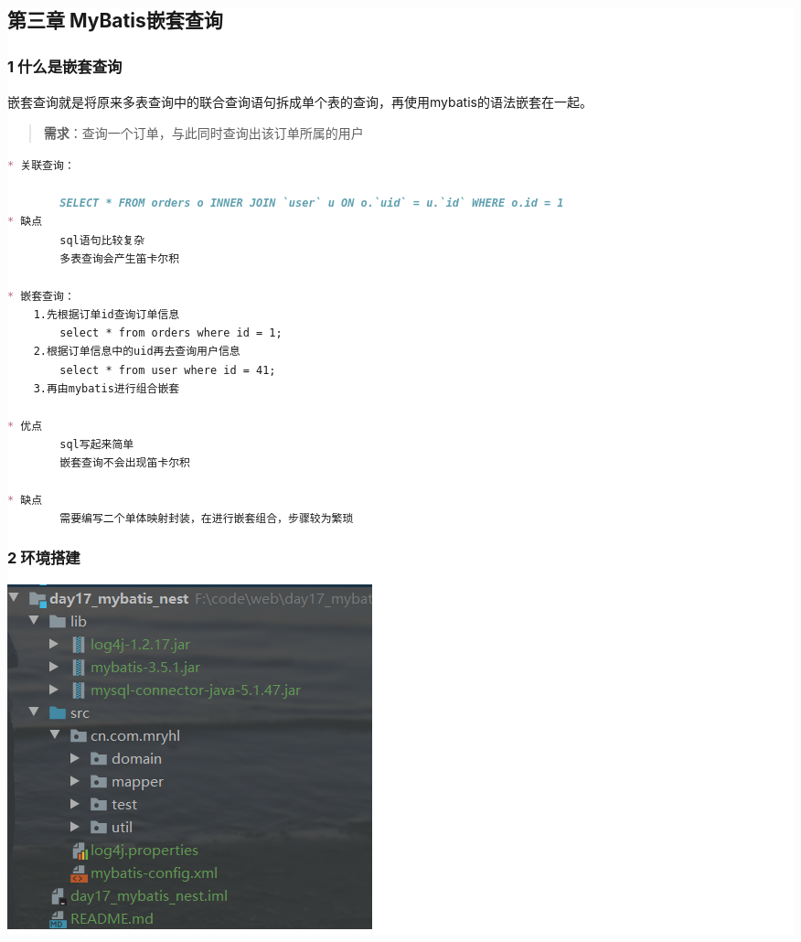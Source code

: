 

## 第三章 MyBatis嵌套查询  

### 1 什么是嵌套查询

嵌套查询就是将原来多表查询中的联合查询语句拆成单个表的查询，再使用mybatis的语法嵌套在一起。



> **需求**：查询一个订单，与此同时查询出该订单所属的用户

```markdown
* 关联查询：
		
		SELECT * FROM orders o INNER JOIN `user` u ON o.`uid` = u.`id` WHERE o.id = 1 
* 缺点
		sql语句比较复杂
		多表查询会产生笛卡尔积
			
* 嵌套查询：
	1.先根据订单id查询订单信息
		select * from orders where id = 1;
	2.根据订单信息中的uid再去查询用户信息
		select * from user where id = 41;
	3.再由mybatis进行组合嵌套
	
* 优点
		sql写起来简单
		嵌套查询不会出现笛卡尔积

* 缺点
		需要编写二个单体映射封装，在进行嵌套组合，步骤较为繁琐
```



### 2 环境搭建

![image-20200907144724542](assets/image-20200907144724542.png) 
